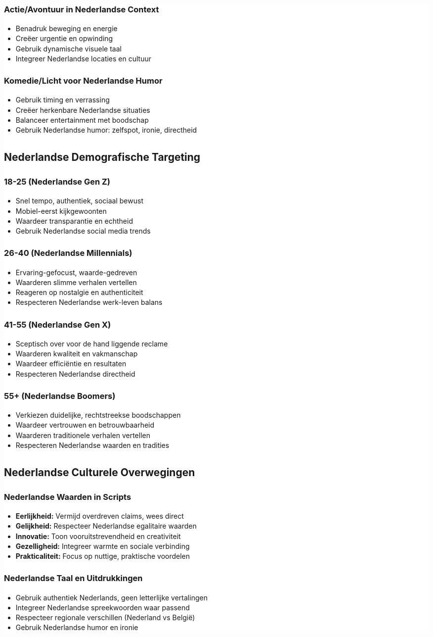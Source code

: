 ### Actie/Avontuur in Nederlandse Context
- Benadruk beweging en energie
- Creëer urgentie en opwinding
- Gebruik dynamische visuele taal
- Integreer Nederlandse locaties en cultuur

### Komedie/Licht voor Nederlandse Humor
- Gebruik timing en verrassing
- Creëer herkenbare Nederlandse situaties
- Balanceer entertainment met boodschap
- Gebruik Nederlandse humor: zelfspot, ironie, directheid

## Nederlandse Demografische Targeting

### 18-25 (Nederlandse Gen Z)
- Snel tempo, authentiek, sociaal bewust
- Mobiel-eerst kijkgewoonten
- Waardeer transparantie en echtheid
- Gebruik Nederlandse social media trends

### 26-40 (Nederlandse Millennials)
- Ervaring-gefocust, waarde-gedreven
- Waarderen slimme verhalen vertellen
- Reageren op nostalgie en authenticiteit
- Respecteren Nederlandse werk-leven balans

### 41-55 (Nederlandse Gen X)
- Sceptisch over voor de hand liggende reclame
- Waarderen kwaliteit en vakmanschap
- Waardeer efficiëntie en resultaten
- Respecteren Nederlandse directheid

### 55+ (Nederlandse Boomers)
- Verkiezen duidelijke, rechtstreekse boodschappen
- Waardeer vertrouwen en betrouwbaarheid
- Waarderen traditionele verhalen vertellen
- Respecteren Nederlandse waarden en tradities

## Nederlandse Culturele Overwegingen

### Nederlandse Waarden in Scripts
- **Eerlijkheid:** Vermijd overdreven claims, wees direct
- **Gelijkheid:** Respecteer Nederlandse egalitaire waarden
- **Innovatie:** Toon vooruitstrevendheid en creativiteit
- **Gezelligheid:** Integreer warmte en sociale verbinding
- **Prakticaliteit:** Focus op nuttige, praktische voordelen

### Nederlandse Taal en Uitdrukkingen
- Gebruik authentiek Nederlands, geen letterlijke vertalingen
- Integreer Nederlandse spreekwoorden waar passend
- Respecteer regionale verschillen (Nederland vs België)
- Gebruik Nederlandse humor en ironie
